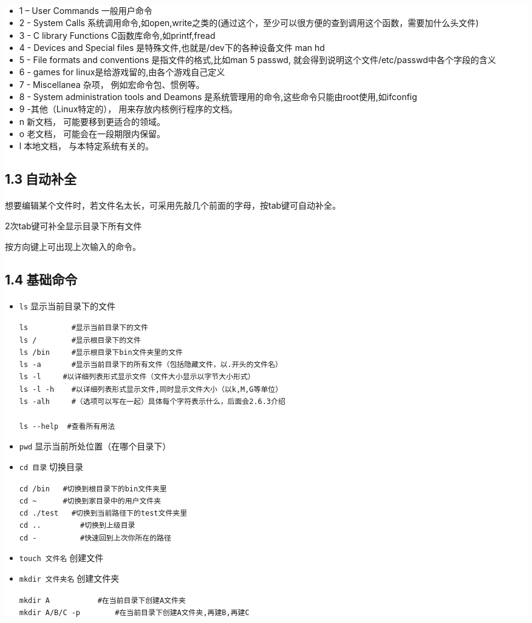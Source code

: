 - 1 – User Commands 一般用户命令
- 2 - System Calls 系统调用命令,如open,write之类的(通过这个，至少可以很方便的查到调用这个函数，需要加什么头文件)
- 3 - C library Functions C函数库命令,如printf,fread
- 4 - Devices and Special files 是特殊文件,也就是/dev下的各种设备文件 man hd
- 5 - File formats and conventions 是指文件的格式,比如man 5 passwd, 就会得到说明这个文件/etc/passwd中各个字段的含义
- 6 - games for linux是给游戏留的,由各个游戏自己定义
- 7 - Miscellanea 杂项， 例如宏命令包、惯例等。
- 8 - System administration tools and Deamons 是系统管理用的命令,这些命令只能由root使用,如ifconfig
- 9 -其他（Linux特定的）， 用来存放内核例行程序的文档。
- n 新文档， 可能要移到更适合的领域。
- o 老文档， 可能会在一段期限内保留。
- l 本地文档， 与本特定系统有关的。

## 1.3 自动补全

想要编辑某个文件时，若文件名太长，可采用先敲几个前面的字母，按tab键可自动补全。

2次tab键可补全显示目录下所有文件

按方向键上可出现上次输入的命令。

## 1.4 基础命令

- `ls` 显示当前目录下的文件

  ```
  ls          #显示当前目录下的文件
  ls /        #显示根目录下的文件
  ls /bin     #显示根目录下bin文件夹里的文件
  ls -a       #显示当前目录下的所有文件（包括隐藏文件，以.开头的文件名）
  ls -l		#以详细列表形式显示文件（文件大小显示以字节大小形式）
  ls -l -h    #以详细列表形式显示文件,同时显示文件大小（以k,M,G等单位）
  ls -alh     #（选项可以写在一起）具体每个字符表示什么，后面会2.6.3介绍
  
  ls --help  #查看所有用法
  ```

- `pwd` 显示当前所处位置（在哪个目录下）

- `cd 目录` 切换目录

  ```
  cd /bin  	#切换到根目录下的bin文件夹里
  cd ~     	#切换到家目录中的用户文件夹
  cd ./test   #切换到当前路径下的test文件夹里
  cd ..  		#切换到上级目录
  cd -   		#快速回到上次你所在的路径
  ```

- `touch 文件名` 创建文件

- `mkdir 文件夹名` 创建文件夹

  ```
  mkdir A 			#在当前目录下创建A文件夹
  mkdir A/B/C -p 		#在当前目录下创建A文件夹,再建B,再建C
  ```
